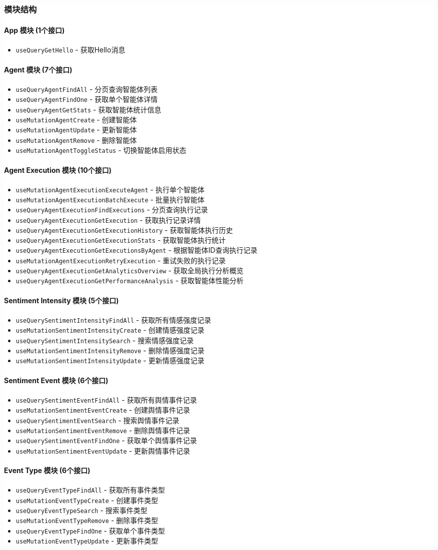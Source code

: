 ### 模块结构

#### App 模块 (1个接口)

- `useQueryGetHello` - 获取Hello消息

#### Agent 模块 (7个接口)

- `useQueryAgentFindAll` - 分页查询智能体列表
- `useQueryAgentFindOne` - 获取单个智能体详情
- `useQueryAgentGetStats` - 获取智能体统计信息
- `useMutationAgentCreate` - 创建智能体
- `useMutationAgentUpdate` - 更新智能体
- `useMutationAgentRemove` - 删除智能体
- `useMutationAgentToggleStatus` - 切换智能体启用状态

#### Agent Execution 模块 (10个接口)

- `useMutationAgentExecutionExecuteAgent` - 执行单个智能体
- `useMutationAgentExecutionBatchExecute` - 批量执行智能体
- `useQueryAgentExecutionFindExecutions` - 分页查询执行记录
- `useQueryAgentExecutionGetExecution` - 获取执行记录详情
- `useQueryAgentExecutionGetExecutionHistory` - 获取智能体执行历史
- `useQueryAgentExecutionGetExecutionStats` - 获取智能体执行统计
- `useQueryAgentExecutionGetExecutionsByAgent` - 根据智能体ID查询执行记录
- `useMutationAgentExecutionRetryExecution` - 重试失败的执行记录
- `useQueryAgentExecutionGetAnalyticsOverview` - 获取全局执行分析概览
- `useQueryAgentExecutionGetPerformanceAnalysis` - 获取智能体性能分析

#### Sentiment Intensity 模块 (5个接口)

- `useQuerySentimentIntensityFindAll` - 获取所有情感强度记录
- `useMutationSentimentIntensityCreate` - 创建情感强度记录
- `useQuerySentimentIntensitySearch` - 搜索情感强度记录
- `useMutationSentimentIntensityRemove` - 删除情感强度记录
- `useMutationSentimentIntensityUpdate` - 更新情感强度记录

#### Sentiment Event 模块 (6个接口)

- `useQuerySentimentEventFindAll` - 获取所有舆情事件记录
- `useMutationSentimentEventCreate` - 创建舆情事件记录
- `useQuerySentimentEventSearch` - 搜索舆情事件记录
- `useMutationSentimentEventRemove` - 删除舆情事件记录
- `useQuerySentimentEventFindOne` - 获取单个舆情事件记录
- `useMutationSentimentEventUpdate` - 更新舆情事件记录

#### Event Type 模块 (6个接口)

- `useQueryEventTypeFindAll` - 获取所有事件类型
- `useMutationEventTypeCreate` - 创建事件类型
- `useQueryEventTypeSearch` - 搜索事件类型
- `useMutationEventTypeRemove` - 删除事件类型
- `useQueryEventTypeFindOne` - 获取单个事件类型
- `useMutationEventTypeUpdate` - 更新事件类型
